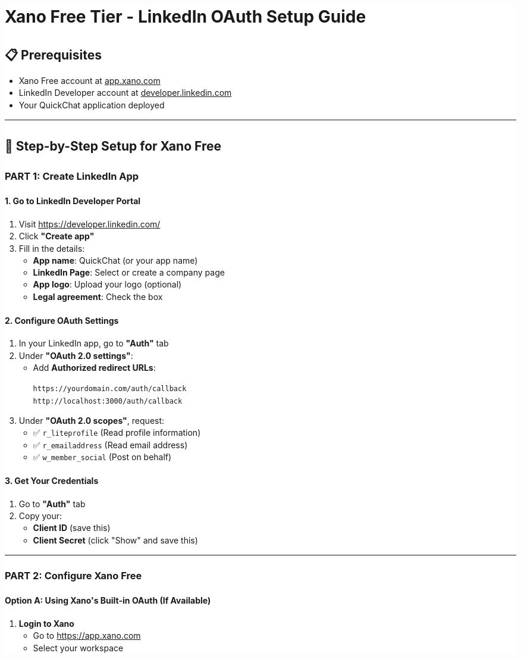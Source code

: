 # Xano Free Tier - LinkedIn OAuth Setup Guide

## 📋 Prerequisites
- Xano Free account at [app.xano.com](https://app.xano.com)
- LinkedIn Developer account at [developer.linkedin.com](https://developer.linkedin.com/)
- Your QuickChat application deployed

---

## 🎯 Step-by-Step Setup for Xano Free

### PART 1: Create LinkedIn App

#### 1. Go to LinkedIn Developer Portal
1. Visit https://developer.linkedin.com/
2. Click **"Create app"**
3. Fill in the details:
   - **App name**: QuickChat (or your app name)
   - **LinkedIn Page**: Select or create a company page
   - **App logo**: Upload your logo (optional)
   - **Legal agreement**: Check the box

#### 2. Configure OAuth Settings
1. In your LinkedIn app, go to **"Auth"** tab
2. Under **"OAuth 2.0 settings"**:
   - Add **Authorized redirect URLs**:
     ```
     https://yourdomain.com/auth/callback
     http://localhost:3000/auth/callback
     ```
3. Under **"OAuth 2.0 scopes"**, request:
   - ✅ `r_liteprofile` (Read profile information)
   - ✅ `r_emailaddress` (Read email address)
   - ✅ `w_member_social` (Post on behalf)

#### 3. Get Your Credentials
1. Go to **"Auth"** tab
2. Copy your:
   - **Client ID** (save this)
   - **Client Secret** (click "Show" and save this)

---

### PART 2: Configure Xano Free

#### Option A: Using Xano's Built-in OAuth (If Available)

1. **Login to Xano**
   - Go to https://app.xano.com
   - Select your workspace
